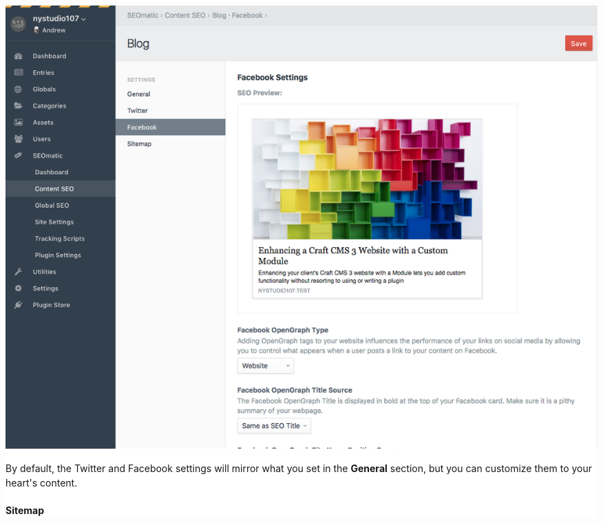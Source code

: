 ![Screenshot](resources/screenshots/seomatic-content-facebook.png)

By default, the Twitter and Facebook settings will mirror what you set in the **General** section, but you can customize them to your heart's content.

#### Sitemap
